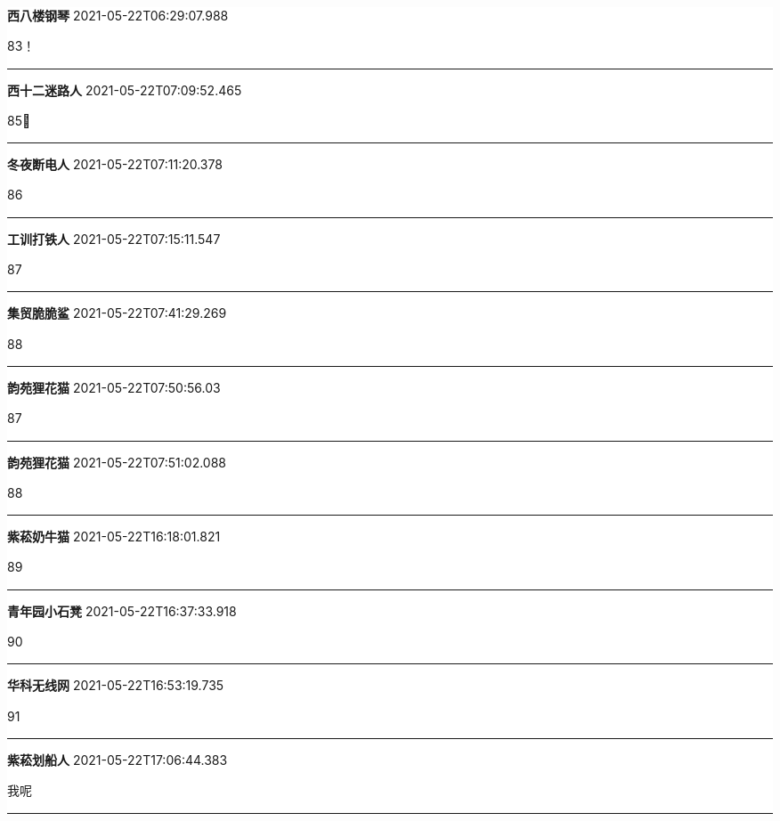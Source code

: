 **西八楼钢琴** 2021-05-22T06:29:07.988

83！

---

**西十二迷路人** 2021-05-22T07:09:52.465

85🤗

---

**冬夜断电人** 2021-05-22T07:11:20.378

86

---

**工训打铁人** 2021-05-22T07:15:11.547

87

---

**集贸脆脆鲨** 2021-05-22T07:41:29.269

88

---

**韵苑狸花猫** 2021-05-22T07:50:56.03

87

---

**韵苑狸花猫** 2021-05-22T07:51:02.088

88

---

**紫菘奶牛猫** 2021-05-22T16:18:01.821

89

---

**青年园小石凳** 2021-05-22T16:37:33.918

90

---

**华科无线网** 2021-05-22T16:53:19.735

91

---

**紫菘划船人** 2021-05-22T17:06:44.383

我呢

---